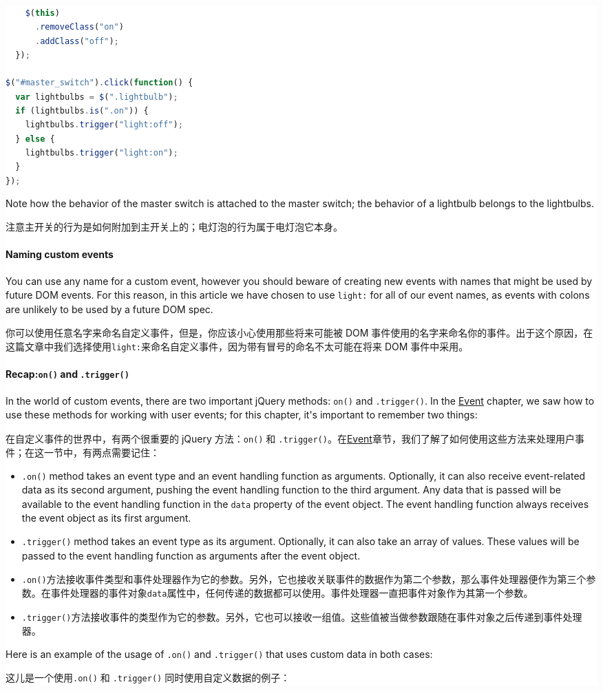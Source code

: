 ```javascript
    $(this)
      .removeClass("on")
      .addClass("off");
  });

$("#master_switch").click(function() {
  var lightbulbs = $(".lightbulb");
  if (lightbulbs.is(".on")) {
    lightbulbs.trigger("light:off");
  } else {
    lightbulbs.trigger("light:on");
  }
});
```

Note how the behavior of the master switch is attached to the master switch; the behavior of a lightbulb belongs to the lightbulbs.

注意主开关的行为是如何附加到主开关上的；电灯泡的行为属于电灯泡它本身。

#### Naming custom events

You can use any name for a custom event, however you should beware of creating new events with names that might be used by future DOM events. For this reason, in this article we have chosen to use `light:` for all of our event names, as events with colons are unlikely to be used by a future DOM spec.

你可以使用任意名字来命名自定义事件，但是，你应该小心使用那些将来可能被 DOM 事件使用的名字来命名你的事件。出于这个原因，在这篇文章中我们选择使用`light:`来命名自定义事件，因为带有冒号的命名不太可能在将来 DOM 事件中采用。

#### Recap:`on()` and `.trigger()`

In the world of custom events, there are two important jQuery methods: `on()` and `.trigger()`. In the [Event](https://learn.jquery.com/events/) chapter, we saw how to use these methods for working with user events; for this chapter, it's important to remember two things:

在自定义事件的世界中，有两个很重要的 jQuery 方法：`on()` 和 `.trigger()`。在[Event](https://learn.jquery.com/events/)章节，我们了解了如何使用这些方法来处理用户事件；在这一节中，有两点需要记住：

- `.on()` method takes an event type and an event handling function as arguments. Optionally, it can also receive event-related data as its second argument, pushing the event handling function to the third argument. Any data that is passed will be available to the event handling function in the `data` property of the event object. The event handling function always receives the event object as its first argument.
- `.trigger()` method takes an event type as its argument. Optionally, it can also take an array of values. These values will be passed to the event handling function as arguments after the event object.

- `.on()`方法接收事件类型和事件处理器作为它的参数。另外，它也接收关联事件的数据作为第二个参数，那么事件处理器便作为第三个参数。在事件处理器的事件对象`data`属性中，任何传递的数据都可以使用。事件处理器一直把事件对象作为其第一个参数。
- `.trigger()`方法接收事件的类型作为它的参数。另外，它也可以接收一组值。这些值被当做参数跟随在事件对象之后传递到事件处理器。

Here is an example of the usage of `.on()` and `.trigger()` that uses custom data in both cases:

这儿是一个使用`.on()` 和 `.trigger()` 同时使用自定义数据的例子：
